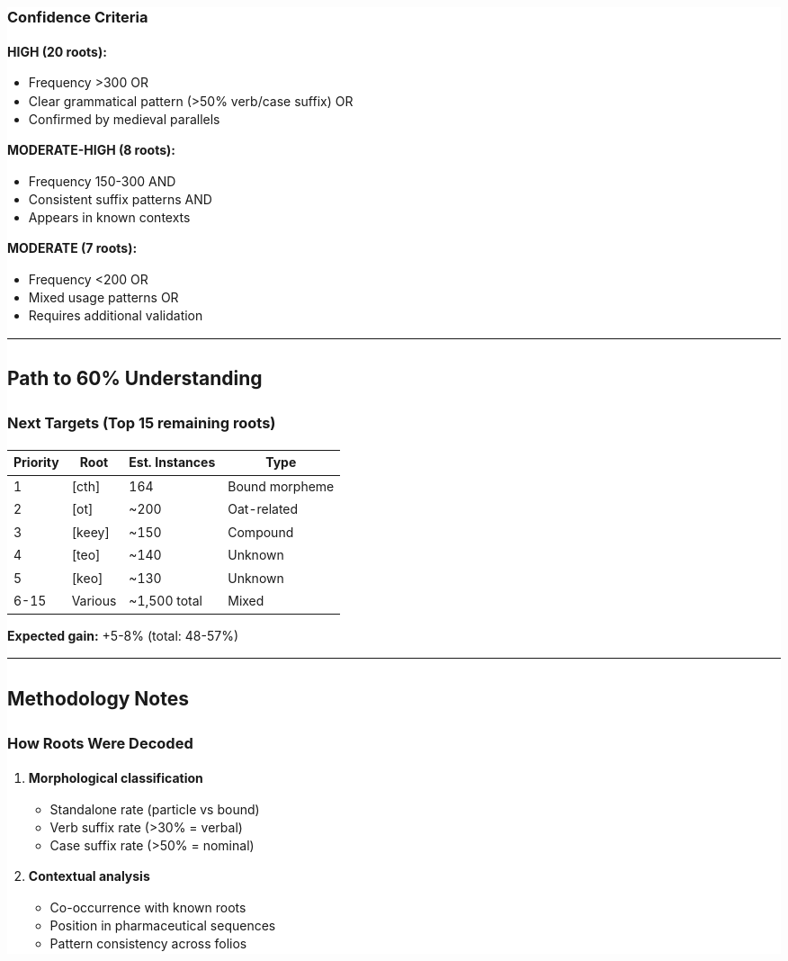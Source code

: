 ### Confidence Criteria

**HIGH (20 roots):**
- Frequency >300 OR
- Clear grammatical pattern (>50% verb/case suffix) OR
- Confirmed by medieval parallels

**MODERATE-HIGH (8 roots):**
- Frequency 150-300 AND
- Consistent suffix patterns AND
- Appears in known contexts

**MODERATE (7 roots):**
- Frequency <200 OR
- Mixed usage patterns OR
- Requires additional validation

---

## Path to 60% Understanding

### Next Targets (Top 15 remaining roots)

| Priority | Root | Est. Instances | Type |
|----------|------|----------------|------|
| 1 | [cth] | 164 | Bound morpheme |
| 2 | [ot] | ~200 | Oat-related |
| 3 | [keey] | ~150 | Compound |
| 4 | [teo] | ~140 | Unknown |
| 5 | [keo] | ~130 | Unknown |
| 6-15 | Various | ~1,500 total | Mixed |

**Expected gain:** +5-8% (total: 48-57%)

---

## Methodology Notes

### How Roots Were Decoded

1. **Morphological classification**
   - Standalone rate (particle vs bound)
   - Verb suffix rate (>30% = verbal)
   - Case suffix rate (>50% = nominal)

2. **Contextual analysis**
   - Co-occurrence with known roots
   - Position in pharmaceutical sequences
   - Pattern consistency across folios

